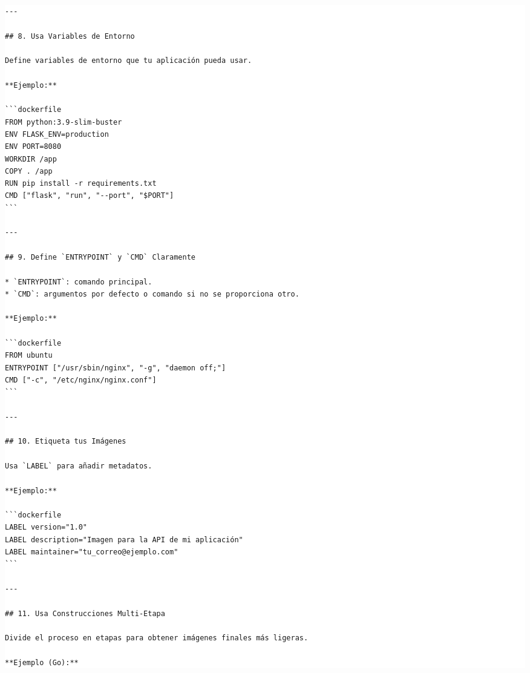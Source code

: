     ---
    
    ## 8. Usa Variables de Entorno
    
    Define variables de entorno que tu aplicación pueda usar.
    
    **Ejemplo:**
    
    ```dockerfile
    FROM python:3.9-slim-buster
    ENV FLASK_ENV=production
    ENV PORT=8080
    WORKDIR /app
    COPY . /app
    RUN pip install -r requirements.txt
    CMD ["flask", "run", "--port", "$PORT"]
    ```
    
    ---
    
    ## 9. Define `ENTRYPOINT` y `CMD` Claramente
    
    * `ENTRYPOINT`: comando principal.
    * `CMD`: argumentos por defecto o comando si no se proporciona otro.
    
    **Ejemplo:**
    
    ```dockerfile
    FROM ubuntu
    ENTRYPOINT ["/usr/sbin/nginx", "-g", "daemon off;"]
    CMD ["-c", "/etc/nginx/nginx.conf"]
    ```
    
    ---
    
    ## 10. Etiqueta tus Imágenes
    
    Usa `LABEL` para añadir metadatos.
    
    **Ejemplo:**
    
    ```dockerfile
    LABEL version="1.0"
    LABEL description="Imagen para la API de mi aplicación"
    LABEL maintainer="tu_correo@ejemplo.com"
    ```
    
    ---
    
    ## 11. Usa Construcciones Multi-Etapa
    
    Divide el proceso en etapas para obtener imágenes finales más ligeras.
    
    **Ejemplo (Go):**
    